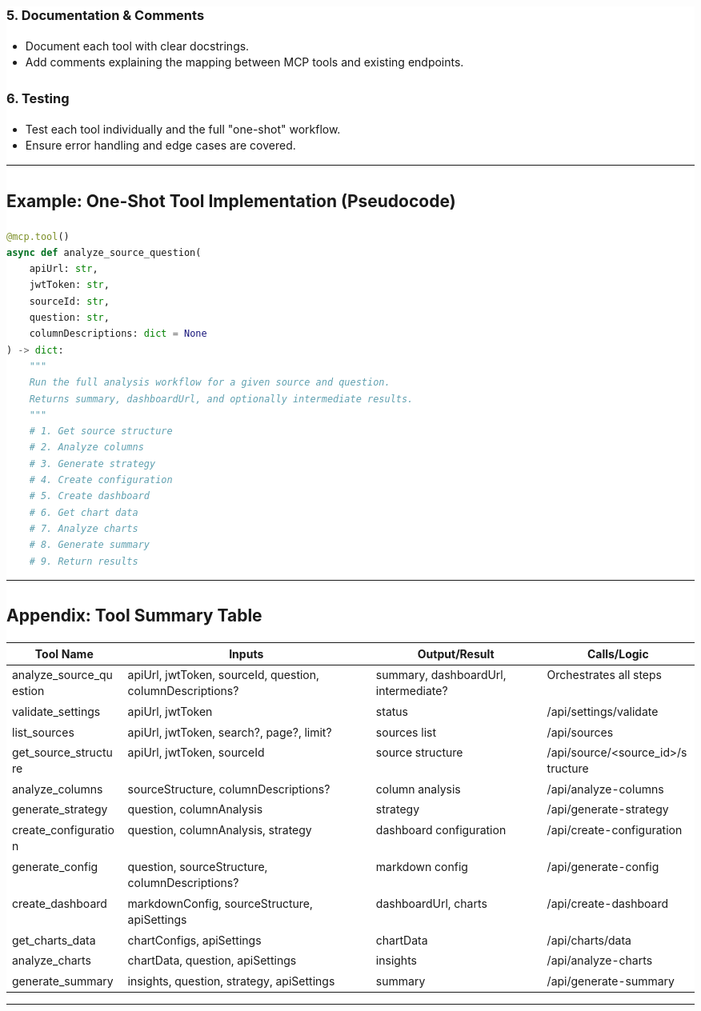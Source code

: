 ### **5. Documentation & Comments**
- Document each tool with clear docstrings.
- Add comments explaining the mapping between MCP tools and existing endpoints.

### **6. Testing**
- Test each tool individually and the full "one-shot" workflow.
- Ensure error handling and edge cases are covered.

---

## **Example: One-Shot Tool Implementation (Pseudocode)**

```python
@mcp.tool()
async def analyze_source_question(
    apiUrl: str,
    jwtToken: str,
    sourceId: str,
    question: str,
    columnDescriptions: dict = None
) -> dict:
    """
    Run the full analysis workflow for a given source and question.
    Returns summary, dashboardUrl, and optionally intermediate results.
    """
    # 1. Get source structure
    # 2. Analyze columns
    # 3. Generate strategy
    # 4. Create configuration
    # 5. Create dashboard
    # 6. Get chart data
    # 7. Analyze charts
    # 8. Generate summary
    # 9. Return results
```

---

## **Appendix: Tool Summary Table**

| Tool Name                | Inputs                                    | Output/Result                        | Calls/Logic                                  |
|--------------------------|-------------------------------------------|--------------------------------------|-----------------------------------------------|
| analyze_source_question  | apiUrl, jwtToken, sourceId, question, columnDescriptions? | summary, dashboardUrl, intermediate? | Orchestrates all steps                        |
| validate_settings        | apiUrl, jwtToken                          | status                               | /api/settings/validate                        |
| list_sources             | apiUrl, jwtToken, search?, page?, limit?  | sources list                         | /api/sources                                  |
| get_source_structure     | apiUrl, jwtToken, sourceId                | source structure                     | /api/source/<source_id>/structure             |
| analyze_columns          | sourceStructure, columnDescriptions?      | column analysis                      | /api/analyze-columns                          |
| generate_strategy        | question, columnAnalysis                  | strategy                             | /api/generate-strategy                        |
| create_configuration     | question, columnAnalysis, strategy        | dashboard configuration              | /api/create-configuration                     |
| generate_config          | question, sourceStructure, columnDescriptions? | markdown config                  | /api/generate-config                          |
| create_dashboard         | markdownConfig, sourceStructure, apiSettings | dashboardUrl, charts              | /api/create-dashboard                         |
| get_charts_data          | chartConfigs, apiSettings                 | chartData                            | /api/charts/data                              |
| analyze_charts           | chartData, question, apiSettings          | insights                             | /api/analyze-charts                           |
| generate_summary         | insights, question, strategy, apiSettings | summary                              | /api/generate-summary                         |

---